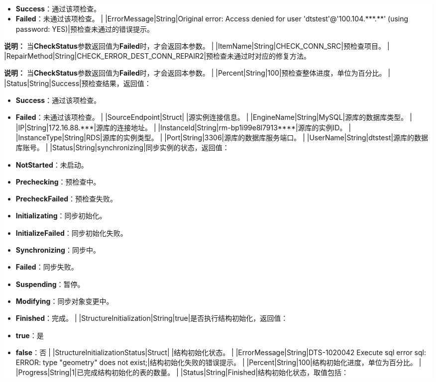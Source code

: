  -   **Success**：通过该项检查。
-   **Failed**：未通过该项检查。 |
|ErrorMessage|String|Original error: Access denied for user 'dtstest'@'100.104.\*\*\*.\*\*' \(using password: YES\)|预检查未通过的错误提示。

 **说明：** 当**CheckStatus**参数返回值为**Failed**时，才会返回本参数。 |
|ItemName|String|CHECK\_CONN\_SRC|预检查项目。 |
|RepairMethod|String|CHECK\_ERROR\_DEST\_CONN\_REPAIR2|预检查未通过时对应的修复方法。

 **说明：** 当**CheckStatus**参数返回值为**Failed**时，才会返回本参数。 |
|Percent|String|100|预检查整体进度，单位为百分比。 |
|Status|String|Success|预检查结果，返回值：

 -   **Success**：通过该项检查。
-   **Failed**：未通过该项检查。 |
|SourceEndpoint|Struct| |源实例连接信息。 |
|EngineName|String|MySQL|源库的数据库类型。 |
|IP|String|172.16.88.\*\*\*|源库的连接地址。 |
|InstanceId|String|rm-bp1i99e8l7913\*\*\*\*|源库的实例ID。 |
|InstanceType|String|RDS|源库的实例类型。 |
|Port|String|3306|源库的数据库服务端口。 |
|UserName|String|dtstest|源库的数据库账号。 |
|Status|String|synchronizing|同步实例的状态，返回值：

 -   **NotStarted**：未启动。
-   **Prechecking**：预检查中。
-   **PrecheckFailed**：预检查失败。
-   **Initializating**：同步初始化。
-   **InitializeFailed**：同步初始化失败。
-   **Synchronizing**：同步中。
-   **Failed**：同步失败。
-   **Suspending**：暂停。
-   **Modifying**：同步对象变更中。
-   **Finished**：完成。 |
|StructureInitialization|String|true|是否执行结构初始化，返回值：

 -   **true**：是
-   **false**：否 |
|StructureInitializationStatus|Struct| |结构初始化状态。 |
|ErrorMessage|String|DTS-1020042 Execute sql error sql: ERROR: type "geometry" does not exist;|结构初始化失败的错误提示。 |
|Percent|String|100|结构初始化进度，单位为百分比。 |
|Progress|String|1|已完成结构初始化的表的数量。 |
|Status|String|Finished|结构初始化状态，取值包括：
